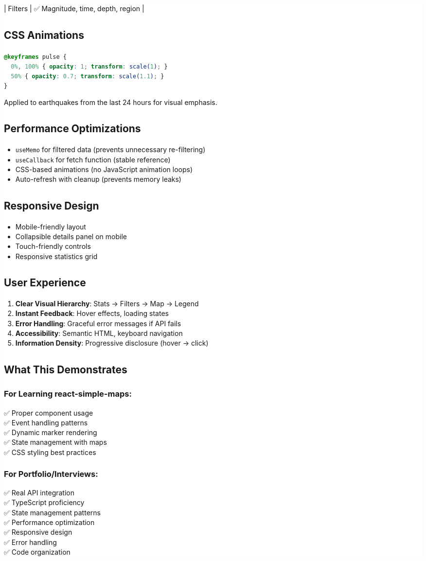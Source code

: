 | Filters | ✅ Magnitude, time, depth, region |

## CSS Animations
```css
@keyframes pulse {
  0%, 100% { opacity: 1; transform: scale(1); }
  50% { opacity: 0.7; transform: scale(1.1); }
}
```

Applied to earthquakes from the last 24 hours for visual emphasis.

## Performance Optimizations
- `useMemo` for filtered data (prevents unnecessary re-filtering)
- `useCallback` for fetch function (stable reference)
- CSS-based animations (no JavaScript animation loops)
- Auto-refresh with cleanup (prevents memory leaks)

## Responsive Design
- Mobile-friendly layout
- Collapsible details panel on mobile
- Touch-friendly controls
- Responsive statistics grid

## User Experience
1. **Clear Visual Hierarchy**: Stats → Filters → Map → Legend
2. **Instant Feedback**: Hover effects, loading states
3. **Error Handling**: Graceful error messages if API fails
4. **Accessibility**: Semantic HTML, keyboard navigation
5. **Information Density**: Progressive disclosure (hover → click)

## What This Demonstrates

### For Learning react-simple-maps:
✅ Proper component usage  
✅ Event handling patterns  
✅ Dynamic marker rendering  
✅ State management with maps  
✅ CSS styling best practices  

### For Portfolio/Interviews:
✅ Real API integration  
✅ TypeScript proficiency  
✅ State management patterns  
✅ Performance optimization  
✅ Responsive design  
✅ Error handling  
✅ Code organization  
